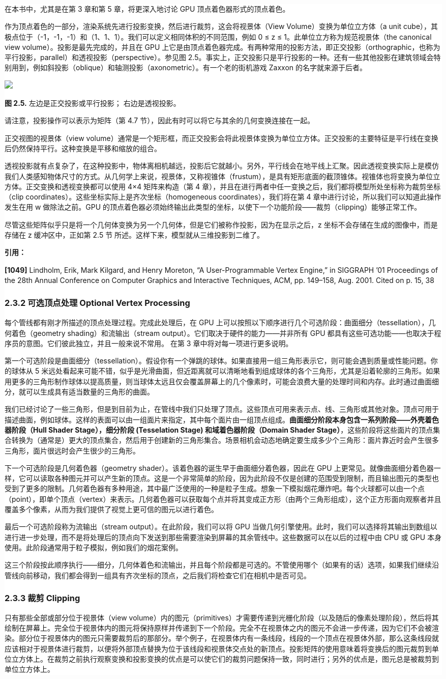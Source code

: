 在本书中，尤其是在第 3 章和第 5 章，将更深入地讨论 GPU 顶点着色器形式的顶点着色。

作为顶点着色的一部分，渲染系统先进行投影变换，然后进行裁剪，这会将视景体（View Volume）变换为单位立方体（a unit cube），其极点位于（-1，-1，-1）和（1、1、1）。我们可以定义相同体积的不同范围，例如 0 ≤ z ≤ 1。此单位立方称为规范视景体（the canonical view volume）。投影是最先完成的，并且在 GPU 上它是由顶点着色器完成。有两种常用的投影方法，即正交投影（orthographic，也称为平行投影，parallel）和透视投影（perspective）。参见图 2.5。事实上，正交投影只是平行投影的一种。还有一些其他投影在建筑领域会特别用到，例如斜投影（oblique）和轴测投影（axonometric）。有一个老的街机游戏 Zaxxon 的名字就来源于后者。

![](<images/1685518836483.png>)

**图 2.5.** 左边是正交投影或平行投影； 右边是透视投影。

请注意，投影操作可以表示为矩阵（第 4.7 节），因此有时可以将它与其余的几何变换连接在一起。

正交视图的视景体（view volume）通常是一个矩形框，而正交投影会将此视景体变换为单位立方体。正交投影的主要特征是平行线在变换后仍然保持平行。这种变换是平移和缩放的组合。

透视投影就有点复杂了，在这种投影中，物体离相机越远，投影后它就越小。另外，平行线会在地平线上汇聚。因此透视变换实际上是模仿我们人类感知物体尺寸的方式。从几何学上来说，视景体，又称视锥体（frustum），是具有矩形底面的截顶锥体。视锥体也将变换为单位立方体。正交变换和透视变换都可以使用 4×4 矩阵来构造（第 4 章），并且在进行两者中任一变换之后，我们都将模型所处坐标称为裁剪坐标（clip coordinates）。这些坐标实际上是齐次坐标（homogeneous coordinates），我们将在第 4 章中进行讨论，所以我们可以知道此操作发生在用 w 做除法之前。GPU 的顶点着色器必须始终输出此类型的坐标，以使下一个功能阶段——裁剪（clipping）能够正常工作。

尽管这些矩阵似乎只是将一个几何体变换为另一个几何体，但是它们被称作投影，因为在显示之后，z 坐标不会存储在生成的图像中，而是存储在 z 缓冲区中，正如第 2.5 节 所述。这样下来，模型就从三维投影到二维了。

**引用：**

**[1049]** Lindholm, Erik, Mark Kilgard, and Henry Moreton, “A User-Programmable Vertex Engine,” in SIGGRAPH ’01 Proceedings of the 28th Annual Conference on Computer Graphics and Interactive Techniques, ACM, pp. 149–158, Aug. 2001. Cited on p. 15, 38

### **2.3.2 可选顶点处理 Optional Vertex Processing**

每个管线都有刚才所描述的顶点处理过程。完成此处理后，在 GPU 上可以按照以下顺序进行几个可选阶段：曲面细分（tessellation），几何着色（geometry shading）和流输出（stream output）。它们取决于硬件的能力——并非所有 GPU 都具有这些可选功能——也取决于程序员的意图。它们彼此独立，并且一般来说不常用。 在第 3 章中将对每一项进行更多说明。

第一个可选阶段是曲面细分（tessellation）。假设你有一个弹跳的球体。如果直接用一组三角形表示它，则可能会遇到质量或性能问题。你的球体从 5 米远处看起来可能不错，似乎是光滑曲面，但近距离就可以清晰地看到组成球体的各个三角形，尤其是沿着轮廓的三角形。如果用更多的三角形制作球体以提高质量，则当球体太远且仅会覆盖屏幕上的几个像素时，可能会浪费大量的处理时间和内存。此时通过曲面细分，就可以生成具有适当数量的三角形的曲面。

我们已经讨论了一些三角形，但是到目前为止，在管线中我们只处理了顶点。这些顶点可用来表示点、线、三角形或其他对象。顶点可用于描述曲面，例如球体。这样的表面可以由一组面片来指定，其中每个面片由一组顶点组成。**曲面细分阶段本身包含一系列阶段——外壳着色器阶段（Hull Shader Stage），细分阶段 (Tesselation Stage) 和域着色器阶段（Domain Shader Stage）**，这些阶段将这些面片的顶点集合转换为（通常是）更大的顶点集合，然后用于创建新的三角形集合。场景相机会动态地确定要生成多少个三角形：面片靠近时会产生很多三角形，面片很远时会产生很少的三角形。

下一个可选阶段是几何着色器（geometry shader）。该着色器的诞生早于曲面细分着色器，因此在 GPU 上更常见。就像曲面细分着色器一样，它可以读取各种图元并可以产生新的顶点。这是一个非常简单的阶段，因为此阶段不仅是创建的范围受到限制，而且输出图元的类型也受到了更多的限制。几何着色器有多种用途，其中最广泛使用的一种是粒子生成。想象一下模拟烟花爆炸吧。每个火球都可以由一个点（point），即单个顶点（vertex）来表示。几何着色器可以获取每个点并将其变成正方形（由两个三角形组成），这个正方形面向观察者并且覆盖多个像素，从而为我们提供了视觉上更可信的图元以进行着色。

最后一个可选阶段称为流输出（stream output）。在此阶段，我们可以将 GPU 当做几何引擎使用。此时，我们可以选择将其输出到数组以进行进一步处理，而不是将处理后的顶点向下发送到那些需要渲染到屏幕的其余管线中。这些数据可以在以后的过程中由 CPU 或 GPU 本身使用。此阶段通常用于粒子模拟，例如我们的烟花案例。

这三个阶段按此顺序执行——细分，几何体着色和流输出，并且每个阶段都是可选的。不管使用哪个（如果有的话）选项，如果我们继续沿管线向前移动，我们都会得到一组具有齐次坐标的顶点，之后我们将检查它们在相机中是否可见。

### **2.3.3 裁剪 Clipping**

只有那些全部或部分位于视景体（view volume）内的图元（primitives）才需要传递到光栅化阶段（以及随后的像素处理阶段），然后将其绘制在屏幕上。完全位于视景体内的图元将保持原样并传递到下一个阶段。完全不在视景体之内的图元不会进一步传递，因为它们不会被渲染。部分位于视景体内的图元只需要裁剪后的那部分。举个例子，在视景体内有一条线段，线段的一个顶点在视景体外部，那么这条线段就应该相对于视景体进行裁剪，以便将外部顶点替换为位于该线段和视景体交点处的新顶点。投影矩阵的使用意味着将变换后的图元裁剪到单位立方体上。在裁剪之前执行观察变换和投影变换的优点是可以使它们的裁剪问题保持一致，同时进行；另外的优点是，图元总是被裁剪到单位立方体上。
